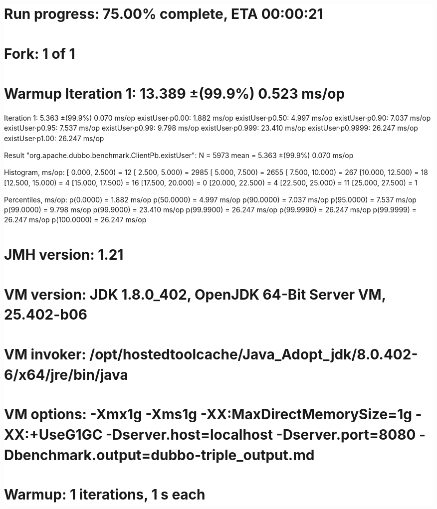# Run progress: 75.00% complete, ETA 00:00:21
# Fork: 1 of 1
# Warmup Iteration   1: 13.389 ±(99.9%) 0.523 ms/op
Iteration   1: 5.363 ±(99.9%) 0.070 ms/op
                 existUser·p0.00:   1.882 ms/op
                 existUser·p0.50:   4.997 ms/op
                 existUser·p0.90:   7.037 ms/op
                 existUser·p0.95:   7.537 ms/op
                 existUser·p0.99:   9.798 ms/op
                 existUser·p0.999:  23.410 ms/op
                 existUser·p0.9999: 26.247 ms/op
                 existUser·p1.00:   26.247 ms/op



Result "org.apache.dubbo.benchmark.ClientPb.existUser":
  N = 5973
  mean =      5.363 ±(99.9%) 0.070 ms/op

  Histogram, ms/op:
    [ 0.000,  2.500) = 12 
    [ 2.500,  5.000) = 2985 
    [ 5.000,  7.500) = 2655 
    [ 7.500, 10.000) = 267 
    [10.000, 12.500) = 18 
    [12.500, 15.000) = 4 
    [15.000, 17.500) = 16 
    [17.500, 20.000) = 0 
    [20.000, 22.500) = 4 
    [22.500, 25.000) = 11 
    [25.000, 27.500) = 1 

  Percentiles, ms/op:
      p(0.0000) =      1.882 ms/op
     p(50.0000) =      4.997 ms/op
     p(90.0000) =      7.037 ms/op
     p(95.0000) =      7.537 ms/op
     p(99.0000) =      9.798 ms/op
     p(99.9000) =     23.410 ms/op
     p(99.9900) =     26.247 ms/op
     p(99.9990) =     26.247 ms/op
     p(99.9999) =     26.247 ms/op
    p(100.0000) =     26.247 ms/op


# JMH version: 1.21
# VM version: JDK 1.8.0_402, OpenJDK 64-Bit Server VM, 25.402-b06
# VM invoker: /opt/hostedtoolcache/Java_Adopt_jdk/8.0.402-6/x64/jre/bin/java
# VM options: -Xmx1g -Xms1g -XX:MaxDirectMemorySize=1g -XX:+UseG1GC -Dserver.host=localhost -Dserver.port=8080 -Dbenchmark.output=dubbo-triple_output.md
# Warmup: 1 iterations, 1 s each